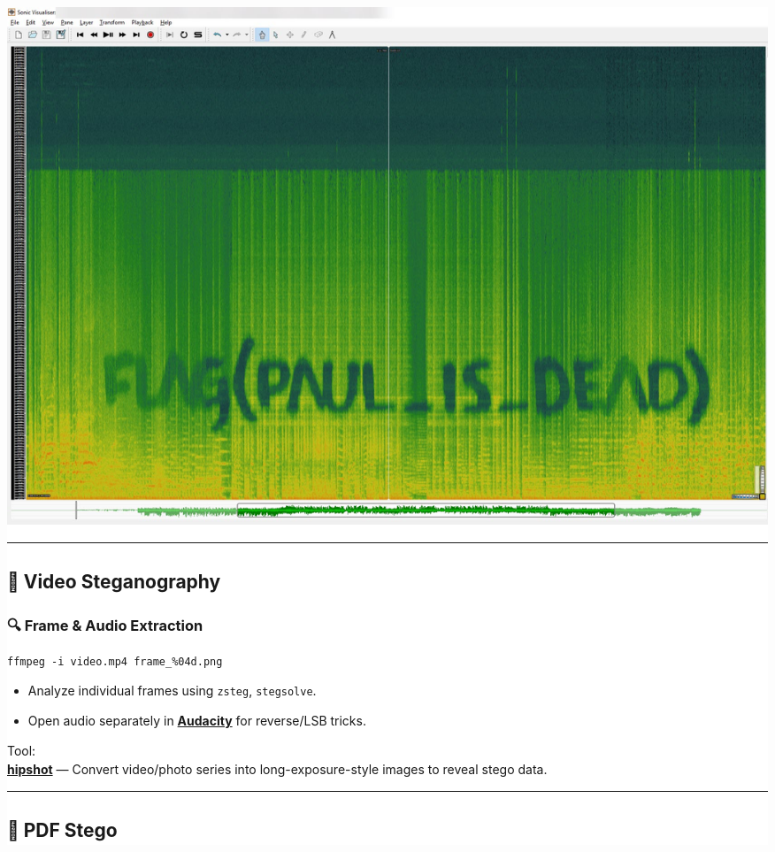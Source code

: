 ![](src/assets/images/posts/ctf-cheatsheet/spectro-flag.jpg)

* * *

## 🎥 Video Steganography

### 🔍 Frame & Audio Extraction

```
ffmpeg -i video.mp4 frame_%04d.png
```

*   Analyze individual frames using `zsteg`, `stegsolve`.
    
*   Open audio separately in [**Audacity**](https://www.audacityteam.org/) for reverse/LSB tricks.
    

Tool:  
[**hipshot**](https://bitbucket.org/eliteraspberries/hipshot/src/master/) — Convert video/photo series into long-exposure-style images to reveal stego data.

* * *

## 📄 PDF Stego

